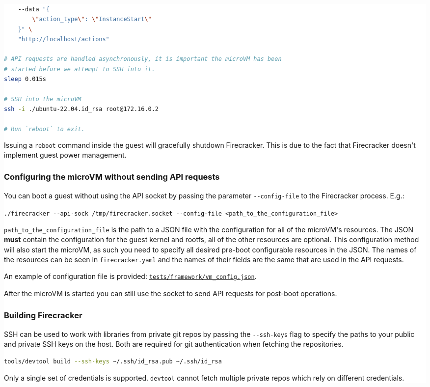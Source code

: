 ```bash
    --data "{
        \"action_type\": \"InstanceStart\"
    }" \
    "http://localhost/actions"

# API requests are handled asynchronously, it is important the microVM has been
# started before we attempt to SSH into it.
sleep 0.015s

# SSH into the microVM
ssh -i ./ubuntu-22.04.id_rsa root@172.16.0.2

# Run `reboot` to exit.
```

Issuing a `reboot` command inside the guest will gracefully shutdown Firecracker.
This is due to the fact that Firecracker doesn't implement guest power management.

### Configuring the microVM without sending API requests

You can boot a guest without using the API socket by passing the parameter
`--config-file` to the Firecracker process.
E.g.:

```wrap
./firecracker --api-sock /tmp/firecracker.socket --config-file <path_to_the_configuration_file>
```

`path_to_the_configuration_file` is the path to a JSON file with the
configuration for all of the microVM's resources. The JSON **must** contain the
configuration for the guest kernel and rootfs, all of the other resources are
optional. This configuration method will also start the microVM, as such you
need to specify all desired pre-boot configurable resources in the JSON. The
names of the resources can be seen in
[`firecracker.yaml`](../src/api_server/swagger/firecracker.yaml) and the
names of their fields are the same that are used in the API requests.

An example of configuration file is provided:
[`tests/framework/vm_config.json`](../tests/framework/vm_config.json).

After the microVM is started you can still use the socket to send API requests
for post-boot operations.

### Building Firecracker

SSH can be used to work with libraries from private git repos by passing
the `--ssh-keys` flag to specify the paths to your public and private SSH keys
on the host. Both are required for git authentication when fetching the
repositories.

```bash
tools/devtool build --ssh-keys ~/.ssh/id_rsa.pub ~/.ssh/id_rsa
```

Only a single set of credentials is supported. `devtool` cannot fetch multiple
private repos which rely on different credentials.
